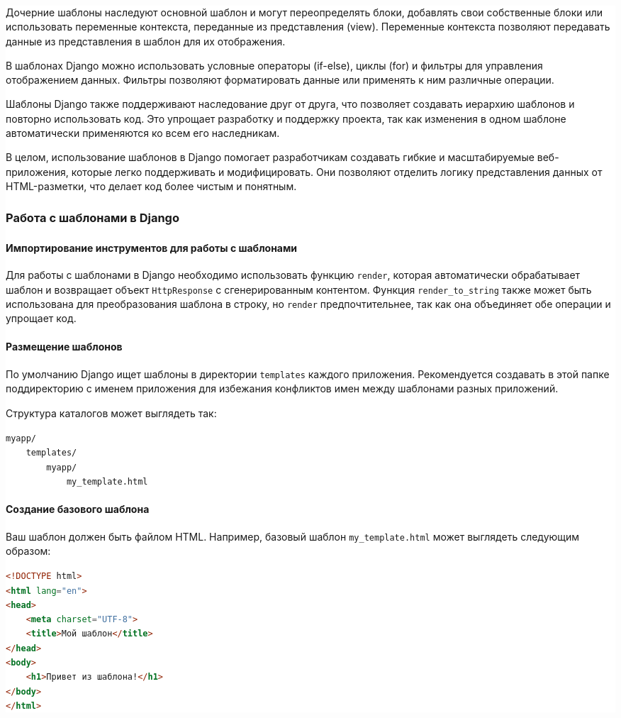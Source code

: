 Дочерние шаблоны наследуют основной шаблон и могут переопределять блоки, добавлять свои собственные блоки или использовать переменные контекста, переданные из представления (view). Переменные контекста позволяют передавать данные из представления в шаблон для их отображения.

В шаблонах Django можно использовать условные операторы (if-else), циклы (for) и фильтры для управления отображением данных. Фильтры позволяют форматировать данные или применять к ним различные операции.

Шаблоны Django также поддерживают наследование друг от друга, что позволяет создавать иерархию шаблонов и повторно использовать код. Это упрощает разработку и поддержку проекта, так как изменения в одном шаблоне автоматически применяются ко всем его наследникам.

В целом, использование шаблонов в Django помогает разработчикам создавать гибкие и масштабируемые веб-приложения, которые легко поддерживать и модифицировать. Они позволяют отделить логику представления данных от HTML-разметки, что делает код более чистым и понятным.  

### Работа с шаблонами в Django

#### Импортирование инструментов для работы с шаблонами

Для работы с шаблонами в Django необходимо использовать функцию `render`, которая автоматически обрабатывает шаблон и возвращает объект `HttpResponse` с сгенерированным контентом. Функция `render_to_string` также может быть использована для преобразования шаблона в строку, но `render` предпочтительнее, так как она объединяет обе операции и упрощает код.

#### Размещение шаблонов

По умолчанию Django ищет шаблоны в директории `templates` каждого приложения. Рекомендуется создавать в этой папке поддиректорию с именем приложения для избежания конфликтов имен между шаблонами разных приложений.

Структура каталогов может выглядеть так:

```
myapp/
    templates/
        myapp/
            my_template.html
```

#### Создание базового шаблона

Ваш шаблон должен быть файлом HTML. Например, базовый шаблон `my_template.html` может выглядеть следующим образом:

```html
<!DOCTYPE html>
<html lang="en">
<head>
    <meta charset="UTF-8">
    <title>Мой шаблон</title>
</head>
<body>
    <h1>Привет из шаблона!</h1>
</body>
</html>
```

